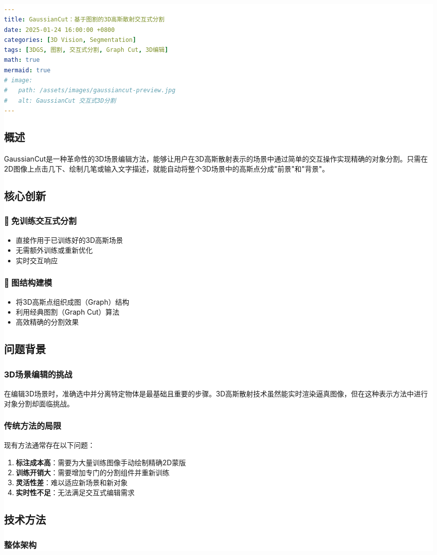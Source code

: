 ```yaml
---
title: GaussianCut：基于图割的3D高斯散射交互式分割
date: 2025-01-24 16:00:00 +0800
categories: [3D Vision, Segmentation]
tags: [3DGS, 图割, 交互式分割, Graph Cut, 3D编辑]
math: true
mermaid: true
# image:
#   path: /assets/images/gaussiancut-preview.jpg
#   alt: GaussianCut 交互式3D分割
---
```


## 概述

GaussianCut是一种革命性的3D场景编辑方法，能够让用户在3D高斯散射表示的场景中通过简单的交互操作实现精确的对象分割。只需在2D图像上点击几下、绘制几笔或输入文字描述，就能自动将整个3D场景中的高斯点分成"前景"和"背景"。

## 核心创新

### 🎯 免训练交互式分割
- 直接作用于已训练好的3D高斯场景
- 无需额外训练或重新优化
- 实时交互响应

### 🔗 图结构建模
- 将3D高斯点组织成图（Graph）结构
- 利用经典图割（Graph Cut）算法
- 高效精确的分割效果

## 问题背景

### 3D场景编辑的挑战

在编辑3D场景时，准确选中并分离特定物体是最基础且重要的步骤。3D高斯散射技术虽然能实时渲染逼真图像，但在这种表示方法中进行对象分割却面临挑战。

### 传统方法的局限

现有方法通常存在以下问题：

1. **标注成本高**：需要为大量训练图像手动绘制精确2D蒙版
2. **训练开销大**：需要增加专门的分割组件并重新训练
3. **灵活性差**：难以适应新场景和新对象
4. **实时性不足**：无法满足交互式编辑需求

## 技术方法

### 整体架构
